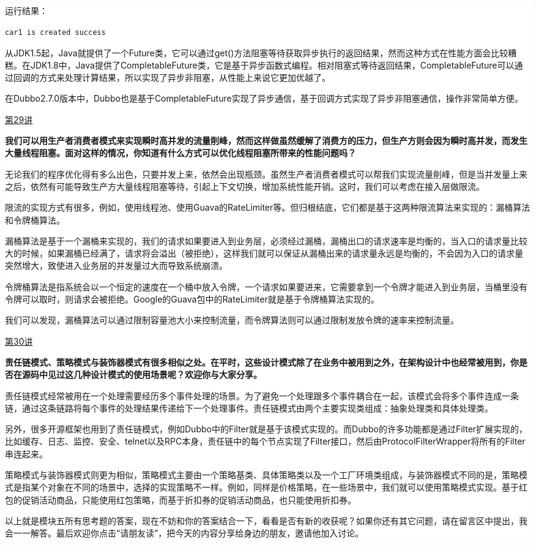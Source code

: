 运行结果：

```
car1 is created success

```

从JDK1.5起，Java就提供了一个Future类，它可以通过get()方法阻塞等待获取异步执行的返回结果，然而这种方式在性能方面会比较糟糕。在JDK1.8中，Java提供了CompletableFuture类，它是基于异步函数式编程。相对阻塞式等待返回结果，CompletableFuture可以通过回调的方式来处理计算结果，所以实现了异步非阻塞，从性能上来说它更加优越了。

在Dubbo2.7.0版本中，Dubbo也是基于CompletableFuture实现了异步通信，基于回调方式实现了异步非阻塞通信，操作非常简单方便。

[第29讲](https://time.geekbang.org/column/article/111288)

**我们可以用生产者消费者模式来实现瞬时高并发的流量削峰，然而这样做虽然缓解了消费方的压力，但生产方则会因为瞬时高并发，而发生大量线程阻塞。面对这样的情况，你知道有什么方式可以优化线程阻塞所带来的性能问题吗？**

无论我们的程序优化得有多么出色，只要并发上来，依然会出现瓶颈。虽然生产者消费者模式可以帮我们实现流量削峰，但是当并发量上来之后，依然有可能导致生产方大量线程阻塞等待，引起上下文切换，增加系统性能开销。这时，我们可以考虑在接入层做限流。

限流的实现方式有很多，例如，使用线程池、使用Guava的RateLimiter等。但归根结底，它们都是基于这两种限流算法来实现的：漏桶算法和令牌桶算法。

漏桶算法是基于一个漏桶来实现的，我们的请求如果要进入到业务层，必须经过漏桶，漏桶出口的请求速率是均衡的，当入口的请求量比较大的时候，如果漏桶已经满了，请求将会溢出（被拒绝），这样我们就可以保证从漏桶出来的请求量永远是均衡的，不会因为入口的请求量突然增大，致使进入业务层的并发量过大而导致系统崩溃。

令牌桶算法是指系统会以一个恒定的速度在一个桶中放入令牌，一个请求如果要进来，它需要拿到一个令牌才能进入到业务层，当桶里没有令牌可以取时，则请求会被拒绝。Google的Guava包中的RateLimiter就是基于令牌桶算法实现的。

我们可以发现，漏桶算法可以通过限制容量池大小来控制流量，而令牌算法则可以通过限制发放令牌的速率来控制流量。

[第30讲](https://time.geekbang.org/column/article/111600)

**责任链模式、策略模式与装饰器模式有很多相似之处。在平时，这些设计模式除了在业务中被用到之外，在架构设计中也经常被用到，你是否在源码中见过这几种设计模式的使用场景呢？欢迎你与大家分享。**

责任链模式经常被用在一个处理需要经历多个事件处理的场景。为了避免一个处理跟多个事件耦合在一起，该模式会将多个事件连成一条链，通过这条链路将每个事件的处理结果传递给下一个处理事件。责任链模式由两个主要实现类组成：抽象处理类和具体处理类。

另外，很多开源框架也用到了责任链模式，例如Dubbo中的Filter就是基于该模式实现的。而Dubbo的许多功能都是通过Filter扩展实现的，比如缓存、日志、监控、安全、telnet以及RPC本身，责任链中的每个节点实现了Filter接口，然后由ProtocolFilterWrapper将所有的Filter串连起来。

策略模式与装饰器模式则更为相似，策略模式主要由一个策略基类、具体策略类以及一个工厂环境类组成，与装饰器模式不同的是，策略模式是指某个对象在不同的场景中，选择的实现策略不一样。例如，同样是价格策略，在一些场景中，我们就可以使用策略模式实现。基于红包的促销活动商品，只能使用红包策略，而基于折扣券的促销活动商品，也只能使用折扣券。

以上就是模块五所有思考题的答案，现在不妨和你的答案结合一下，看看是否有新的收获呢？如果你还有其它问题，请在留言区中提出，我会一一解答。最后欢迎你点击“请朋友读”，把今天的内容分享给身边的朋友，邀请他加入讨论。
    